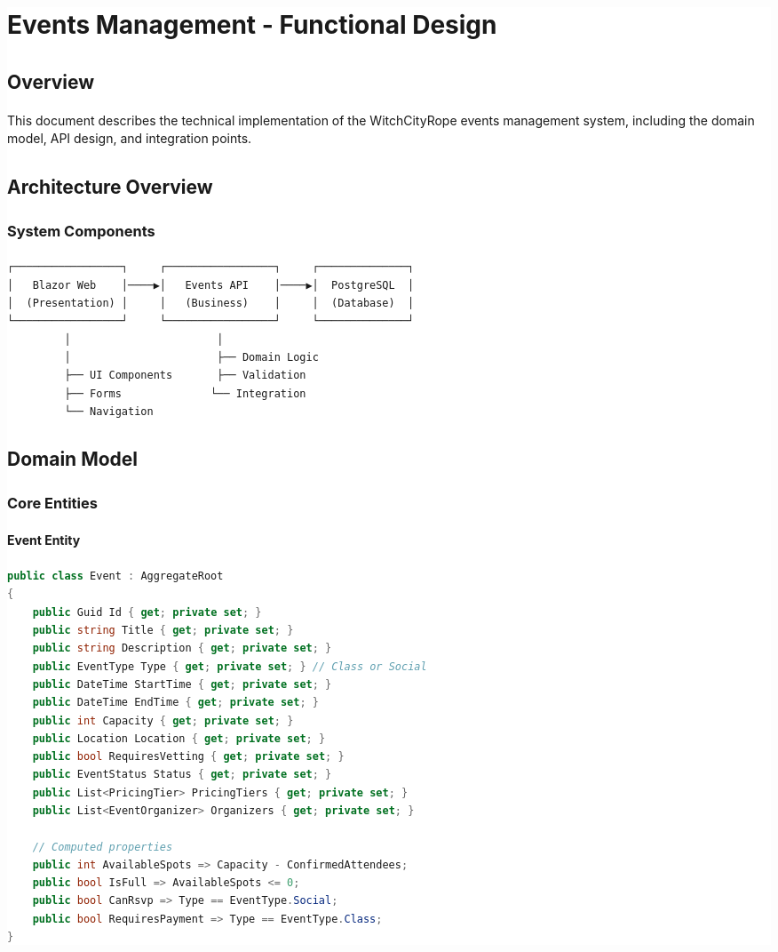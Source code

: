 # Events Management - Functional Design





## Overview
This document describes the technical implementation of the WitchCityRope events management system, including the domain model, API design, and integration points.

## Architecture Overview

### System Components
```
┌─────────────────┐     ┌─────────────────┐     ┌──────────────┐
│   Blazor Web    │────▶│   Events API    │────▶│  PostgreSQL  │
│  (Presentation) │     │   (Business)    │     │  (Database)  │
└─────────────────┘     └─────────────────┘     └──────────────┘
         │                       │
         │                       ├── Domain Logic
         ├── UI Components       ├── Validation
         ├── Forms              └── Integration
         └── Navigation
```

## Domain Model

### Core Entities

#### Event Entity
```csharp
public class Event : AggregateRoot
{
    public Guid Id { get; private set; }
    public string Title { get; private set; }
    public string Description { get; private set; }
    public EventType Type { get; private set; } // Class or Social
    public DateTime StartTime { get; private set; }
    public DateTime EndTime { get; private set; }
    public int Capacity { get; private set; }
    public Location Location { get; private set; }
    public bool RequiresVetting { get; private set; }
    public EventStatus Status { get; private set; }
    public List<PricingTier> PricingTiers { get; private set; }
    public List<EventOrganizer> Organizers { get; private set; }
    
    // Computed properties
    public int AvailableSpots => Capacity - ConfirmedAttendees;
    public bool IsFull => AvailableSpots <= 0;
    public bool CanRsvp => Type == EventType.Social;
    public bool RequiresPayment => Type == EventType.Class;
}
```
